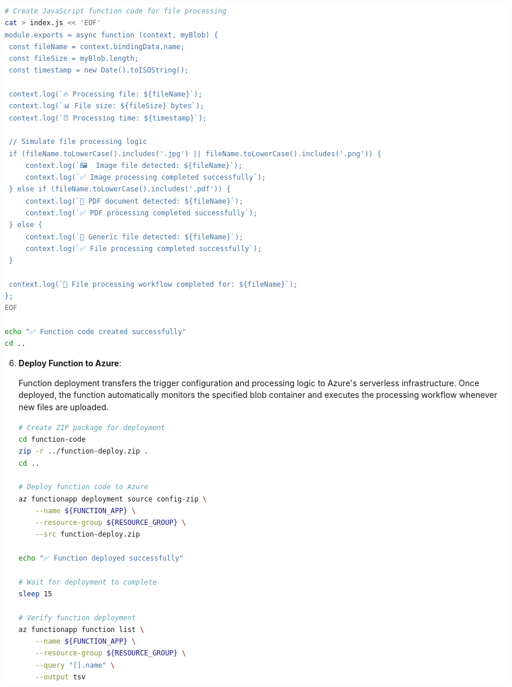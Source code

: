    ```bash
   # Create JavaScript function code for file processing
   cat > index.js << 'EOF'
module.exports = async function (context, myBlob) {
    const fileName = context.bindingData.name;
    const fileSize = myBlob.length;
    const timestamp = new Date().toISOString();
    
    context.log(`🔥 Processing file: ${fileName}`);
    context.log(`📊 File size: ${fileSize} bytes`);
    context.log(`⏰ Processing time: ${timestamp}`);
    
    // Simulate file processing logic
    if (fileName.toLowerCase().includes('.jpg') || fileName.toLowerCase().includes('.png')) {
        context.log(`🖼️  Image file detected: ${fileName}`);
        context.log(`✅ Image processing completed successfully`);
    } else if (fileName.toLowerCase().includes('.pdf')) {
        context.log(`📄 PDF document detected: ${fileName}`);
        context.log(`✅ PDF processing completed successfully`);
    } else {
        context.log(`📁 Generic file detected: ${fileName}`);
        context.log(`✅ File processing completed successfully`);
    }
    
    context.log(`🎉 File processing workflow completed for: ${fileName}`);
};
EOF
   
   echo "✅ Function code created successfully"
   cd ..
   ```

6. **Deploy Function to Azure**:

   Function deployment transfers the trigger configuration and processing logic to Azure's serverless infrastructure. Once deployed, the function automatically monitors the specified blob container and executes the processing workflow whenever new files are uploaded.

   ```bash
   # Create ZIP package for deployment
   cd function-code
   zip -r ../function-deploy.zip .
   cd ..
   
   # Deploy function code to Azure
   az functionapp deployment source config-zip \
       --name ${FUNCTION_APP} \
       --resource-group ${RESOURCE_GROUP} \
       --src function-deploy.zip
   
   echo "✅ Function deployed successfully"
   
   # Wait for deployment to complete
   sleep 15
   
   # Verify function deployment
   az functionapp function list \
       --name ${FUNCTION_APP} \
       --resource-group ${RESOURCE_GROUP} \
       --query "[].name" \
       --output tsv
   ```
